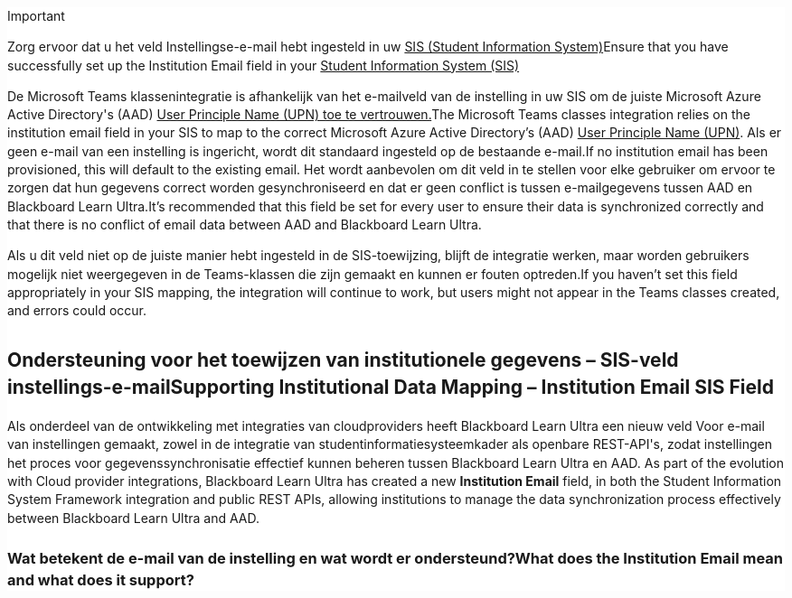 > [!IMPORTANT]
> <span data-ttu-id="36a03-110">Zorg ervoor dat u het veld Instellingse-e-mail hebt ingesteld in uw [SIS (Student Information System)](https://help.blackboard.com/Learn/Administrator/SaaS/Integrations/Student_Information_System/SIS_Planning)</span><span class="sxs-lookup"><span data-stu-id="36a03-110">Ensure that you have successfully set up the Institution Email field in your [Student Information System (SIS)](https://help.blackboard.com/Learn/Administrator/SaaS/Integrations/Student_Information_System/SIS_Planning)</span></span>
>
><span data-ttu-id="36a03-111">De Microsoft Teams klassenintegratie is afhankelijk van het e-mailveld van de instelling in uw SIS om de juiste Microsoft Azure Active Directory's (AAD) [User Principle Name (UPN) toe te vertrouwen.](/azure/active-directory/hybrid/howto-troubleshoot-upn-changes)</span><span class="sxs-lookup"><span data-stu-id="36a03-111">The Microsoft Teams classes integration relies on the institution email field in your SIS to map to the correct Microsoft Azure Active Directory’s (AAD) [User Principle Name (UPN)](/azure/active-directory/hybrid/howto-troubleshoot-upn-changes).</span></span> <span data-ttu-id="36a03-112">Als er geen e-mail van een instelling is ingericht, wordt dit standaard ingesteld op de bestaande e-mail.</span><span class="sxs-lookup"><span data-stu-id="36a03-112">If no institution email has been provisioned, this will default to the existing email.</span></span> <span data-ttu-id="36a03-113">Het wordt aanbevolen om dit veld in te stellen voor elke gebruiker om ervoor te zorgen dat hun gegevens correct worden gesynchroniseerd en dat er geen conflict is tussen e-mailgegevens tussen AAD en Blackboard Learn Ultra.</span><span class="sxs-lookup"><span data-stu-id="36a03-113">It’s recommended that this field be set for every user to ensure their data is synchronized correctly and that there is no conflict of email data between AAD and Blackboard Learn Ultra.</span></span>
>
> <span data-ttu-id="36a03-114">Als u dit veld niet op de juiste manier hebt ingesteld in de SIS-toewijzing, blijft de integratie werken, maar worden gebruikers mogelijk niet weergegeven in de Teams-klassen die zijn gemaakt en kunnen er fouten optreden.</span><span class="sxs-lookup"><span data-stu-id="36a03-114">If you haven’t set this field appropriately in your SIS mapping, the integration will continue to work, but users might not appear in the Teams classes created, and errors could occur.</span></span>

## <a name="supporting-institutional-data-mapping--institution-email-sis-field"></a><span data-ttu-id="36a03-115">Ondersteuning voor het toewijzen van institutionele gegevens – SIS-veld instellings-e-mail</span><span class="sxs-lookup"><span data-stu-id="36a03-115">Supporting Institutional Data Mapping – Institution Email SIS Field</span></span>

<span data-ttu-id="36a03-116">Als onderdeel van de ontwikkeling met integraties van cloudproviders heeft Blackboard Learn Ultra een nieuw veld Voor e-mail van instellingen gemaakt, zowel in de integratie van studentinformatiesysteemkader als openbare REST-API's, zodat instellingen het proces voor gegevenssynchronisatie effectief kunnen beheren tussen Blackboard Learn Ultra en AAD. </span><span class="sxs-lookup"><span data-stu-id="36a03-116">As part of the evolution with Cloud provider integrations, Blackboard Learn Ultra has created a new **Institution Email** field, in both the Student Information System Framework integration and public REST APIs, allowing institutions to manage the data synchronization process effectively between Blackboard Learn Ultra and AAD.</span></span>

### <a name="what-does-the-institution-email-mean-and-what-does-it-support"></a><span data-ttu-id="36a03-117">Wat betekent de e-mail van de instelling en wat wordt er ondersteund?</span><span class="sxs-lookup"><span data-stu-id="36a03-117">What does the Institution Email mean and what does it support?</span></span>
